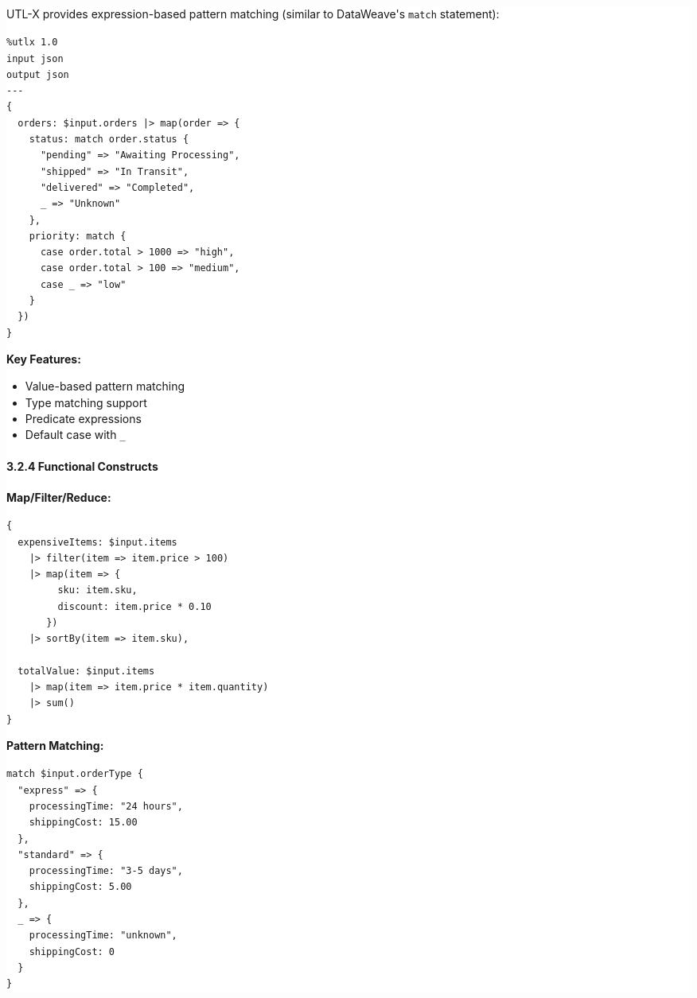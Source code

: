 UTL-X provides expression-based pattern matching (similar to DataWeave's `match` statement):

```utlx
%utlx 1.0
input json
output json
---
{
  orders: $input.orders |> map(order => {
    status: match order.status {
      "pending" => "Awaiting Processing",
      "shipped" => "In Transit",
      "delivered" => "Completed",
      _ => "Unknown"
    },
    priority: match {
      case order.total > 1000 => "high",
      case order.total > 100 => "medium",
      case _ => "low"
    }
  })
}
```

**Key Features:**
- Value-based pattern matching
- Type matching support
- Predicate expressions
- Default case with `_`

#### 3.2.4 Functional Constructs

**Map/Filter/Reduce:**
```utlx
{
  expensiveItems: $input.items 
    |> filter(item => item.price > 100)
    |> map(item => {
         sku: item.sku,
         discount: item.price * 0.10
       })
    |> sortBy(item => item.sku),
    
  totalValue: $input.items 
    |> map(item => item.price * item.quantity)
    |> sum()
}
```

**Pattern Matching:**
```utlx
match $input.orderType {
  "express" => {
    processingTime: "24 hours",
    shippingCost: 15.00
  },
  "standard" => {
    processingTime: "3-5 days",
    shippingCost: 5.00
  },
  _ => {
    processingTime: "unknown",
    shippingCost: 0
  }
}
```
